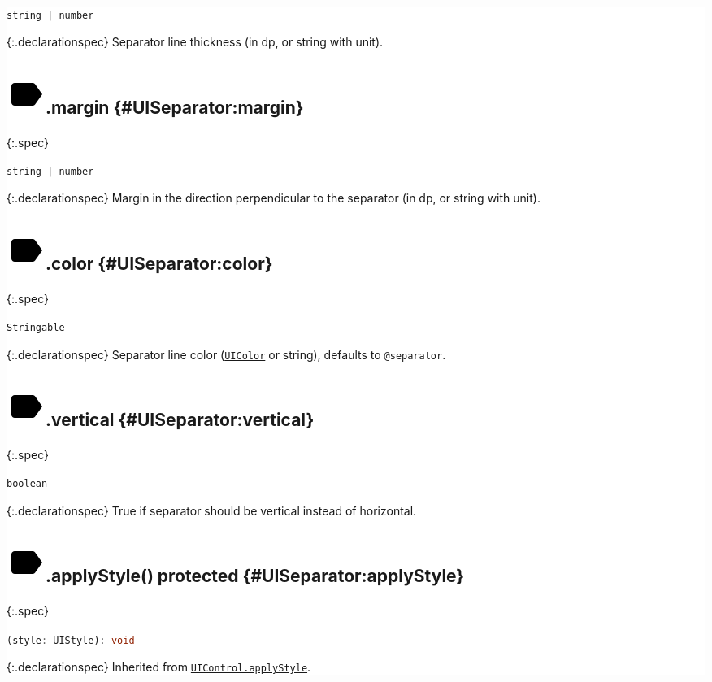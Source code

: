 ```typescript
string | number
```
{:.declarationspec}
Separator line thickness (in dp, or string with unit).



## ![](/assets/icons/spec-property.svg).margin {#UISeparator:margin}
{:.spec}

```typescript
string | number
```
{:.declarationspec}
Margin in the direction perpendicular to the separator (in dp, or string with unit).



## ![](/assets/icons/spec-property.svg).color {#UISeparator:color}
{:.spec}

```typescript
Stringable
```
{:.declarationspec}
Separator line color ([`UIColor`](./UIColor) or string), defaults to `@separator`.



## ![](/assets/icons/spec-property.svg).vertical {#UISeparator:vertical}
{:.spec}

```typescript
boolean
```
{:.declarationspec}
True if separator should be vertical instead of horizontal.



## ![](/assets/icons/spec-method.svg).applyStyle() <span class="spec_tag">protected</span> {#UISeparator:applyStyle}
{:.spec}

```typescript
(style: UIStyle): void
```
{:.declarationspec}
Inherited from [`UIControl.applyStyle`](./UIControl#UIControl:applyStyle).
